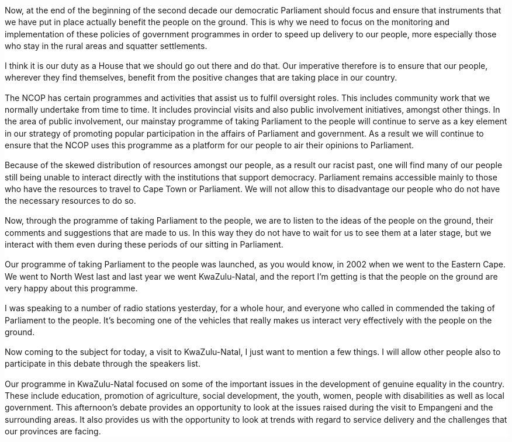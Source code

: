 Now, at the end of the beginning of the second decade our democratic
Parliament should focus and ensure that instruments that we have put in
place actually benefit the people on the ground. This is why we need to
focus on the monitoring and implementation of these policies of government
programmes in order to speed up delivery to our people, more especially
those who stay in the rural areas and  squatter settlements.

I think it is our duty as a House that we should go out there and do that.
Our imperative therefore is to ensure that our people, wherever they find
themselves, benefit from the positive changes that are taking place in our
country.

The NCOP has certain programmes and activities that assist us to fulfil
oversight roles. This includes community work that we normally undertake
from time to time. It includes provincial visits and also public
involvement initiatives, amongst other things.
In the area of public involvement, our mainstay programme of taking
Parliament to the people will continue to serve as a key element in our
strategy of promoting popular participation in the affairs of Parliament
and government. As a result we will continue to ensure that the NCOP uses
this programme as a platform for our people to air their opinions to
Parliament.

Because of the skewed distribution of resources amongst our people, as a
result our racist past, one will find many of our people still being unable
to interact directly with the institutions that support democracy.
Parliament remains accessible mainly to those who have the resources to
travel to Cape Town or Parliament. We will not allow this to disadvantage
our people who do not have the necessary resources to do so.

Now, through the programme of taking Parliament to the people, we are to
listen to the ideas of the people on the ground, their comments and
suggestions that are made to us. In this way they do not have to wait for
us to see them at a later stage, but we interact with them even during
these periods of our sitting in Parliament.

Our programme of taking Parliament to the people was launched, as you would
know, in 2002 when we went to the Eastern Cape. We went to North West last
and last year we went KwaZulu-Natal, and the report I’m getting is that the
people on the ground are very happy about this programme.

I was speaking to a number of radio stations yesterday, for a whole hour,
and everyone who called in commended the taking of Parliament to the
people. It’s becoming one of the vehicles that really makes us interact
very effectively with the people on the ground.

Now coming to the subject for today, a visit to KwaZulu-Natal, I just want
to mention a few things. I will allow other people also to participate in
this debate through the speakers list.

Our programme in KwaZulu-Natal focused on some of the important issues in
the development of genuine equality in the country. These include
education, promotion of agriculture, social development, the youth, women,
people with disabilities as well as local government. This afternoon’s
debate provides an opportunity to look at the issues raised during the
visit to Empangeni and the surrounding areas. It also provides us with the
opportunity to look at trends with regard to service delivery and the
challenges that our provinces are facing.
